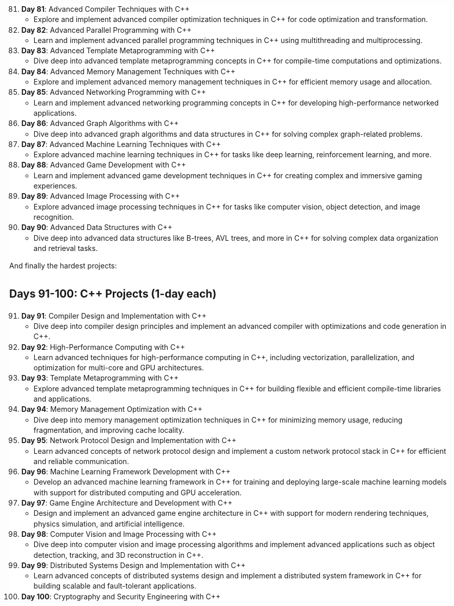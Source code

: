 81. **Day 81**: Advanced Compiler Techniques with C++
    - Explore and implement advanced compiler optimization techniques in C++ for code optimization and transformation.
82. **Day 82**: Advanced Parallel Programming with C++
    - Learn and implement advanced parallel programming techniques in C++ using multithreading and multiprocessing.
83. **Day 83**: Advanced Template Metaprogramming with C++
    - Dive deep into advanced template metaprogramming concepts in C++ for compile-time computations and optimizations.
84. **Day 84**: Advanced Memory Management Techniques with C++
    - Explore and implement advanced memory management techniques in C++ for efficient memory usage and allocation.
85. **Day 85**: Advanced Networking Programming with C++
    - Learn and implement advanced networking programming concepts in C++ for developing high-performance networked applications.
86. **Day 86**: Advanced Graph Algorithms with C++
    - Dive deep into advanced graph algorithms and data structures in C++ for solving complex graph-related problems.
87. **Day 87**: Advanced Machine Learning Techniques with C++
    - Explore advanced machine learning techniques in C++ for tasks like deep learning, reinforcement learning, and more.
88. **Day 88**: Advanced Game Development with C++
    - Learn and implement advanced game development techniques in C++ for creating complex and immersive gaming experiences.
89. **Day 89**: Advanced Image Processing with C++
    - Explore advanced image processing techniques in C++ for tasks like computer vision, object detection, and image recognition.
90. **Day 90**: Advanced Data Structures with C++
    - Dive deep into advanced data structures like B-trees, AVL trees, and more in C++ for solving complex data organization and retrieval tasks.


And finally the hardest projects:

## Days 91-100: C++ Projects (1-day each)

91. **Day 91**: Compiler Design and Implementation with C++
    - Dive deep into compiler design principles and implement an advanced compiler with optimizations and code generation in C++.
92. **Day 92**: High-Performance Computing with C++
    - Learn advanced techniques for high-performance computing in C++, including vectorization, parallelization, and optimization for multi-core and GPU architectures.
93. **Day 93**: Template Metaprogramming with C++
    - Explore advanced template metaprogramming techniques in C++ for building flexible and efficient compile-time libraries and applications.
94. **Day 94**: Memory Management Optimization with C++
    - Dive deep into memory management optimization techniques in C++ for minimizing memory usage, reducing fragmentation, and improving cache locality.
95. **Day 95**: Network Protocol Design and Implementation with C++
    - Learn advanced concepts of network protocol design and implement a custom network protocol stack in C++ for efficient and reliable communication.
96. **Day 96**: Machine Learning Framework Development with C++
    - Develop an advanced machine learning framework in C++ for training and deploying large-scale machine learning models with support for distributed computing and GPU acceleration.
97. **Day 97**: Game Engine Architecture and Development with C++
    - Design and implement an advanced game engine architecture in C++ with support for modern rendering techniques, physics simulation, and artificial intelligence.
98. **Day 98**: Computer Vision and Image Processing with C++
    - Dive deep into computer vision and image processing algorithms and implement advanced applications such as object detection, tracking, and 3D reconstruction in C++.
99. **Day 99**: Distributed Systems Design and Implementation with C++
    - Learn advanced concepts of distributed systems design and implement a distributed system framework in C++ for building scalable and fault-tolerant applications.
100. **Day 100**: Cryptography and Security Engineering with C++